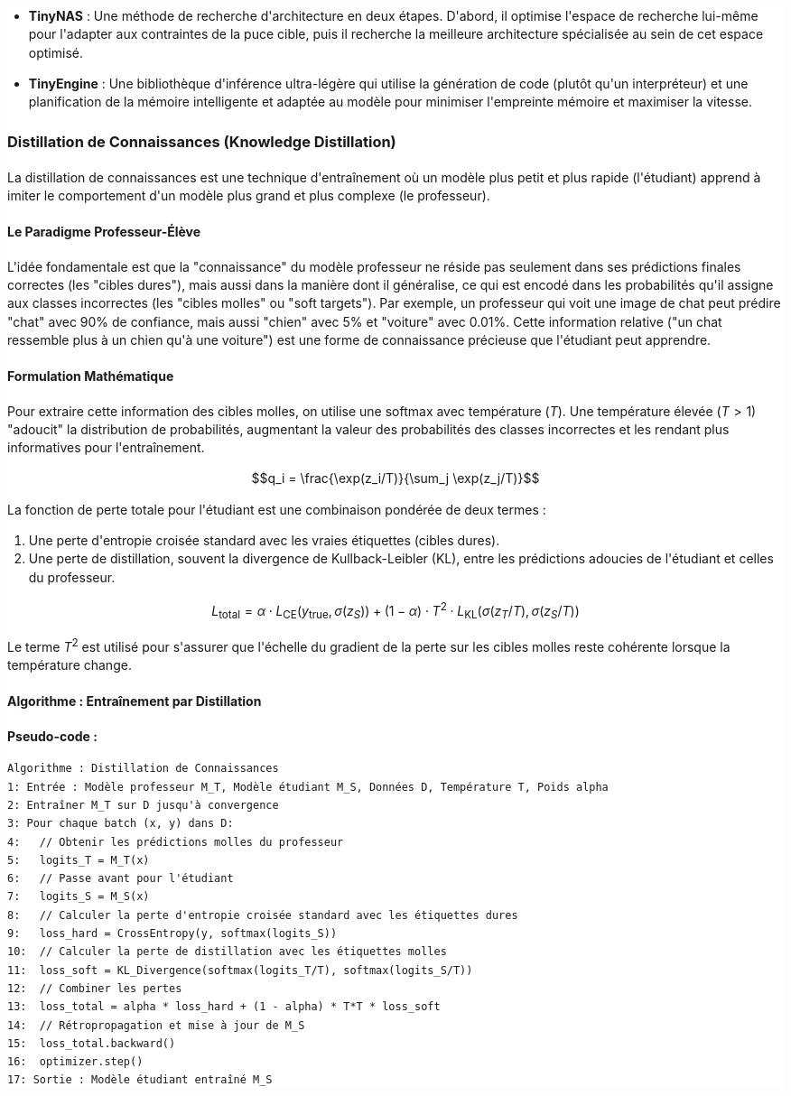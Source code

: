 - **TinyNAS** : Une méthode de recherche d'architecture en deux étapes. D'abord, il optimise l'espace de recherche lui-même pour l'adapter aux contraintes de la puce cible, puis il recherche la meilleure architecture spécialisée au sein de cet espace optimisé.

- **TinyEngine** : Une bibliothèque d'inférence ultra-légère qui utilise la génération de code (plutôt qu'un interpréteur) et une planification de la mémoire intelligente et adaptée au modèle pour minimiser l'empreinte mémoire et maximiser la vitesse.

### Distillation de Connaissances (Knowledge Distillation)

La distillation de connaissances est une technique d'entraînement où un modèle plus petit et plus rapide (l'étudiant) apprend à imiter le comportement d'un modèle plus grand et plus complexe (le professeur).

#### Le Paradigme Professeur-Élève

L'idée fondamentale est que la "connaissance" du modèle professeur ne réside pas seulement dans ses prédictions finales correctes (les "cibles dures"), mais aussi dans la manière dont il généralise, ce qui est encodé dans les probabilités qu'il assigne aux classes incorrectes (les "cibles molles" ou "soft targets"). Par exemple, un professeur qui voit une image de chat peut prédire "chat" avec 90% de confiance, mais aussi "chien" avec 5% et "voiture" avec 0.01%. Cette information relative ("un chat ressemble plus à un chien qu'à une voiture") est une forme de connaissance précieuse que l'étudiant peut apprendre.

#### Formulation Mathématique

Pour extraire cette information des cibles molles, on utilise une softmax avec température ($T$). Une température élevée ($T > 1$) "adoucit" la distribution de probabilités, augmentant la valeur des probabilités des classes incorrectes et les rendant plus informatives pour l'entraînement.

$$q_i = \frac{\exp(z_i/T)}{\sum_j \exp(z_j/T)}$$

La fonction de perte totale pour l'étudiant est une combinaison pondérée de deux termes :
1. Une perte d'entropie croisée standard avec les vraies étiquettes (cibles dures).
2. Une perte de distillation, souvent la divergence de Kullback-Leibler (KL), entre les prédictions adoucies de l'étudiant et celles du professeur.

$$L_{\text{total}} = \alpha \cdot L_{\text{CE}}(y_{\text{true}}, \sigma(z_S)) + (1-\alpha) \cdot T^2 \cdot L_{\text{KL}}(\sigma(z_T/T), \sigma(z_S/T))$$

Le terme $T^2$ est utilisé pour s'assurer que l'échelle du gradient de la perte sur les cibles molles reste cohérente lorsque la température change.

#### Algorithme : Entraînement par Distillation

**Pseudo-code :**

```
Algorithme : Distillation de Connaissances
1: Entrée : Modèle professeur M_T, Modèle étudiant M_S, Données D, Température T, Poids alpha
2: Entraîner M_T sur D jusqu'à convergence
3: Pour chaque batch (x, y) dans D:
4:   // Obtenir les prédictions molles du professeur
5:   logits_T = M_T(x)
6:   // Passe avant pour l'étudiant
7:   logits_S = M_S(x)
8:   // Calculer la perte d'entropie croisée standard avec les étiquettes dures
9:   loss_hard = CrossEntropy(y, softmax(logits_S))
10:  // Calculer la perte de distillation avec les étiquettes molles
11:  loss_soft = KL_Divergence(softmax(logits_T/T), softmax(logits_S/T))
12:  // Combiner les pertes
13:  loss_total = alpha * loss_hard + (1 - alpha) * T*T * loss_soft
14:  // Rétropropagation et mise à jour de M_S
15:  loss_total.backward()
16:  optimizer.step()
17: Sortie : Modèle étudiant entraîné M_S
```
